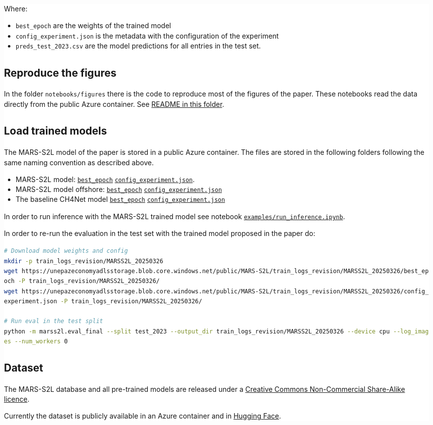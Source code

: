 Where:
* `best_epoch` are the weights of the trained model
* `config_experiment.json` is the metadata with the configuration of the experiment
* `preds_test_2023.csv` are the model predictions for all entries in the test set.


## Reproduce the figures

In the folder `notebooks/figures` there is the code to reproduce most of the figures of the paper. These notebooks read the data directly from the public Azure container. See [README in this folder](https://github.com/gonzmg88/marss2l/blob/main/notebooks/figures/README.md).

## Load trained models

The MARS-S2L model of the paper is stored in a public Azure container. The files are stored in the following folders following the same naming convention as described above.
* MARS-S2L model: [`best_epoch`](https://unepazeconomyadlsstorage.blob.core.windows.net/public/MARS-S2L/train_logs_revision/MARSS2L_20250326/best_epoch)  [`config_experiment.json`](https://unepazeconomyadlsstorage.blob.core.windows.net/public/MARS-S2L/train_logs_revision/MARSS2L_20250326/config_experiment.json).
* MARS-S2L model offshore: [`best_epoch`](https://unepazeconomyadlsstorage.blob.core.windows.net/public/MARS-S2L/train_logs_revision/MARSS2L_off_20250523/best_epoch)  [`config_experiment.json`](https://unepazeconomyadlsstorage.blob.core.windows.net/public/MARS-S2L/train_logs_revision/MARSS2L_off_20250523/config_experiment.json)
* The baseline CH4Net model [`best_epoch`](https://unepazeconomyadlsstorage.blob.core.windows.net/public/MARS-S2L/train_logs_revision/CH4Net_20250329/best_epoch) [`config_experiment.json`](https://unepazeconomyadlsstorage.blob.core.windows.net/public/MARS-S2L/train_logs_revision/CH4Net_20250329/config_experiment.json)

In order to run inference with the MARS-S2L trained model see notebook [`examples/run_inference.ipynb`](https://github.com/gonzmg88/marss2l/blob/main/notebooks/examples/run_inference.ipynb).

In order to re-run the evaluation in the test set with the trained model proposed in the paper do:

```bash
# Download model weights and config
mkdir -p train_logs_revision/MARSS2L_20250326
wget https://unepazeconomyadlsstorage.blob.core.windows.net/public/MARS-S2L/train_logs_revision/MARSS2L_20250326/best_epoch -P train_logs_revision/MARSS2L_20250326/
wget https://unepazeconomyadlsstorage.blob.core.windows.net/public/MARS-S2L/train_logs_revision/MARSS2L_20250326/config_experiment.json -P train_logs_revision/MARSS2L_20250326/

# Run eval in the test split
python -m marss2l.eval_final --split test_2023 --output_dir train_logs_revision/MARSS2L_20250326 --device cpu --log_images --num_workers 0
```

## Dataset

The MARS-S2L database and all pre-trained models are released under a [Creative Commons Non-Commercial Share-Alike licence](https://creativecommons.org/licenses/by-nc-sa/4.0/legalcode.txt). 

Currently the dataset is publicly available in an Azure container and in [Hugging Face](https://huggingface.co/datasets/UNEP-IMEO/MARS-S2L).
